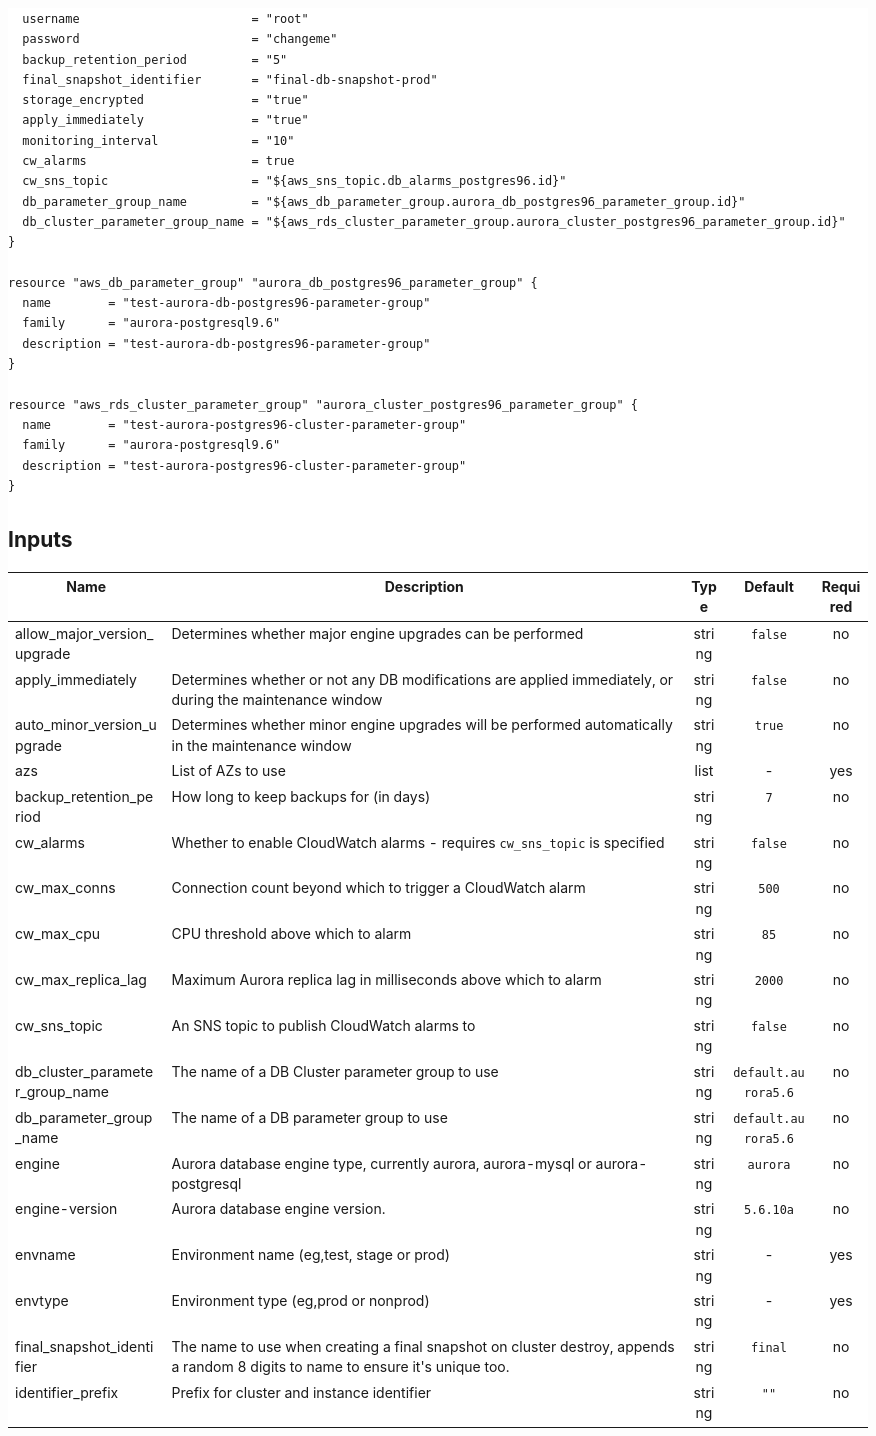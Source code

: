 ```hcl
  username                        = "root"
  password                        = "changeme"
  backup_retention_period         = "5"
  final_snapshot_identifier       = "final-db-snapshot-prod"
  storage_encrypted               = "true"
  apply_immediately               = "true"
  monitoring_interval             = "10"
  cw_alarms                       = true
  cw_sns_topic                    = "${aws_sns_topic.db_alarms_postgres96.id}"
  db_parameter_group_name         = "${aws_db_parameter_group.aurora_db_postgres96_parameter_group.id}"
  db_cluster_parameter_group_name = "${aws_rds_cluster_parameter_group.aurora_cluster_postgres96_parameter_group.id}"
}

resource "aws_db_parameter_group" "aurora_db_postgres96_parameter_group" {
  name        = "test-aurora-db-postgres96-parameter-group"
  family      = "aurora-postgresql9.6"
  description = "test-aurora-db-postgres96-parameter-group"
}

resource "aws_rds_cluster_parameter_group" "aurora_cluster_postgres96_parameter_group" {
  name        = "test-aurora-postgres96-cluster-parameter-group"
  family      = "aurora-postgresql9.6"
  description = "test-aurora-postgres96-cluster-parameter-group"
}
```


## Inputs

| Name | Description | Type | Default | Required |
|------|-------------|:----:|:-----:|:-----:|
| allow_major_version_upgrade | Determines whether major engine upgrades can be performed | string | `false` | no |
| apply_immediately | Determines whether or not any DB modifications are applied immediately, or during the maintenance window | string | `false` | no |
| auto_minor_version_upgrade | Determines whether minor engine upgrades will be performed automatically in the maintenance window | string | `true` | no |
| azs | List of AZs to use | list | - | yes |
| backup_retention_period | How long to keep backups for (in days) | string | `7` | no |
| cw_alarms | Whether to enable CloudWatch alarms - requires `cw_sns_topic` is specified | string | `false` | no |
| cw_max_conns | Connection count beyond which to trigger a CloudWatch alarm | string | `500` | no |
| cw_max_cpu | CPU threshold above which to alarm | string | `85` | no |
| cw_max_replica_lag | Maximum Aurora replica lag in milliseconds above which to alarm | string | `2000` | no |
| cw_sns_topic | An SNS topic to publish CloudWatch alarms to | string | `false` | no |
| db_cluster_parameter_group_name | The name of a DB Cluster parameter group to use | string | `default.aurora5.6` | no |
| db_parameter_group_name | The name of a DB parameter group to use | string | `default.aurora5.6` | no |
| engine | Aurora database engine type, currently aurora, aurora-mysql or aurora-postgresql | string | `aurora` | no |
| engine-version | Aurora database engine version. | string | `5.6.10a` | no |
| envname | Environment name (eg,test, stage or prod) | string | - | yes |
| envtype | Environment type (eg,prod or nonprod) | string | - | yes |
| final_snapshot_identifier | The name to use when creating a final snapshot on cluster destroy, appends a random 8 digits to name to ensure it's unique too. | string | `final` | no |
| identifier_prefix | Prefix for cluster and instance identifier | string | `""` | no |